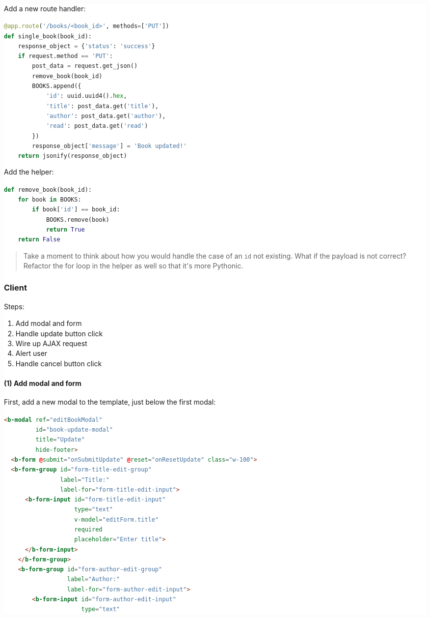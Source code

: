Add a new route handler:

```python
@app.route('/books/<book_id>', methods=['PUT'])
def single_book(book_id):
    response_object = {'status': 'success'}
    if request.method == 'PUT':
        post_data = request.get_json()
        remove_book(book_id)
        BOOKS.append({
            'id': uuid.uuid4().hex,
            'title': post_data.get('title'),
            'author': post_data.get('author'),
            'read': post_data.get('read')
        })
        response_object['message'] = 'Book updated!'
    return jsonify(response_object)
```

Add the helper:

```python
def remove_book(book_id):
    for book in BOOKS:
        if book['id'] == book_id:
            BOOKS.remove(book)
            return True
    return False
```

> Take a moment to think about how you would handle the case of an `id` not existing. What if the payload is not correct? Refactor the for loop in the helper as well so that it's more Pythonic.

### Client

Steps:

1. Add modal and form
1. Handle update button click
1. Wire up AJAX request
1. Alert user
1. Handle cancel button click

#### (1) Add modal and form

First, add a new modal to the template, just below the first modal:

```html
<b-modal ref="editBookModal"
         id="book-update-modal"
         title="Update"
         hide-footer>
  <b-form @submit="onSubmitUpdate" @reset="onResetUpdate" class="w-100">
  <b-form-group id="form-title-edit-group"
                label="Title:"
                label-for="form-title-edit-input">
      <b-form-input id="form-title-edit-input"
                    type="text"
                    v-model="editForm.title"
                    required
                    placeholder="Enter title">
      </b-form-input>
    </b-form-group>
    <b-form-group id="form-author-edit-group"
                  label="Author:"
                  label-for="form-author-edit-input">
        <b-form-input id="form-author-edit-input"
                      type="text"
```